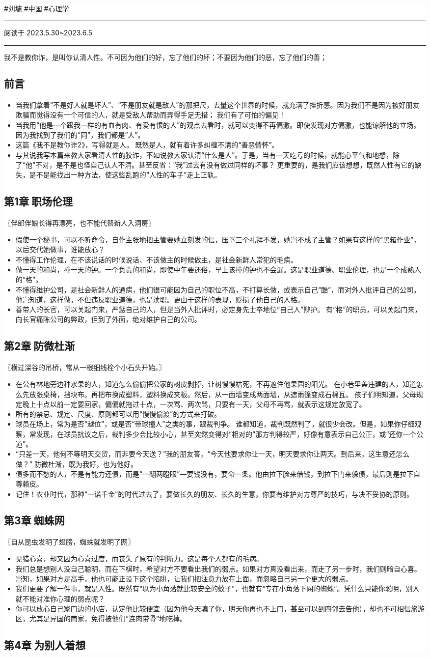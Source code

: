 #刘墉 #中国 #心理学 
***
阅读于 2023.5.30~2023.6.5
***
我不是教你诈，是叫你认清人性。不可因为他们的好，忘了他们的坏；不要因为他们的恶，忘了他们的善；

## 前言

- 当我们拿着“不是好人就是坏人”、“不是朋友就是敌人”的那把尺，去量这个世界的时候，就充满了挫折感。因为我们不是因为被好朋友欺骗而觉得没有一个可信的人，就是受敌人帮助而弄得手足无措； 我们有了可怕的偏见！
- 当我用“他是一个跟我一样的有血有肉、有爱有恨的人”的观点去看时，就可以变得不再偏激。即使发现对方偏激，也能谅解他的立场。 因为我找到了我们的“同”，我们都是“人”。
- 这篇《我不是教你诈2》，写得就是人。 既然是人，就有着许多纠缠不清的“善恶情怀”。
- 与其说我写本篇来教大家看清人性的狡诈，不如说教大家认清“什么是人”。于是，当有一天吃亏的时候，就能心平气和地想，除了“他”不对，是不是也怪自己认人不清。甚至反省：“我”过去有没有做过同样的坏事？ 更重要的，是我们应该想想，既然人性有它的缺失，是不是能找出一种方法，使这些乱跑的“人性的车子”走上正轨。

## 第1章 职场伦理

〖伴郎伴娘长得再漂亮，也不能代替新人入洞房〗

- 假使一个秘书，可以不听命令，自作主张地把主管要她立刻发的信，压下三个礼拜不发，她岂不成了主管？如果有这样的“黑箱作业”，以后交代她做事，谁能放心？
- 不懂得工作伦理，在不该说话的时候说话、不该做主的时候做主，是社会新鲜人常犯的毛病。
- 做一天的和尚，撞一天的钟。一个负责的和尚，即使中午要还俗，早上该撞的钟也不会漏。这是职业道德、职业伦理，也是一个成熟人的“格”。
- 不懂得维护公司，是社会新鲜人的通病，他们很可能因为自己的职位不高，不打算长做，或表示自己“酷”，而对外人批评自己的公司。他岂知道，这样做，不但违反职业道德，也是渎职。更由于这样的表现，贬损了他自己的人格。
- 善带人的长官，可以关起门来，严惩自己的人，但是当外人批评时，必定身先士卒地位“自己人”辩护。 有“格”的职员，可以关起门来，向长官痛陈公司的弊政，但到了外面，绝对维护自己的公司。

## 第2章 防微杜渐

〖横过深谷的吊桥，常从一根细线栓个小石头开始。〗

- 在公有林地旁边种水果的人，知道怎么偷偷把公家的树皮剥掉，让树慢慢枯死，不再遮住他果园的阳光。 在小巷里盖违建的人，知道怎么先放张桌椅，挡块布。再把布换成塑料，塑料换成夹板。然后，从一面墙变成两面墙，从遮雨篷变成石棉瓦。 孩子们明知道，父母规定晚上十点以前一定要回家，偏偏就拖过十点，一次骂、两次骂，只要有一天，父母不再骂，就表示这规定放宽了。
- 所有的禁忌、规定、尺度、原则都可以用“慢慢偷渡”的方式来打破。
- 球员在场上，常为是否“越位”，或是否“带球撞人”之类的事，跟裁判争。 谁都知道，裁判既然判了，就很少会改。但是，如果你仔细观察，常发现，在球员抗议之后，裁判多少会比较小心，甚至突然变得对“相对的”那方判得较严，好像有意表示自己公正，或“还你一个公道”。
- “只差一天，他何不等明天交货，而非要今天送？”我的朋友答，“今天他要求你让一天，明天要求你让两天。到后来，这生意还怎么做？” 防微杜渐，既为我好，也为他好。
- 债多而不愁的人，不是有能力还债，而是“一翻两瞪眼”—要钱没有，要命一条。他由拉下脸来借钱，到拉下门来躲债，最后则是拉下自尊赖皮。
- 记住！农业时代，那种“一诺千金”的时代过去了，要做长久的朋友、长久的生意，你要有维护对方尊严的技巧，与决不妥协的原则。

## 第3章 蜘蛛网

〖自从昆虫发明了翅膀，蜘蛛就发明了网〗

- 见猎心喜，却又因为心喜过度，而丧失了原有的判断力。这是每个人都有的毛病。
- 我们总是想别人没自己聪明，而在下棋时，希望对方不要看出我们的弱点。如果对方真没看出来，而走了另一步时，我们则暗自心喜。 岂知，如果对方是高手，他也可能正设下这个陷阱，让我们把注意力放在上面，而忽略自己另一个更大的弱点。
- 我们更要了解一件事，就是人性。既然有“以为小角落就比较安全的蚊子”，也就有“专在小角落下网的蜘蛛”。凭什么只能你聪明，别人就不能对准你心理的弱点呢？
- 你可以放心自己家门边的小店，认定他比较便宜（因为他今天骗了你，明天你再也不上门，甚至可以到四邻去告他），却也不可相信旅游区，尤其是异国的商家，免得被他们“连肉带骨”地吃掉。

## 第4章 为别人着想
